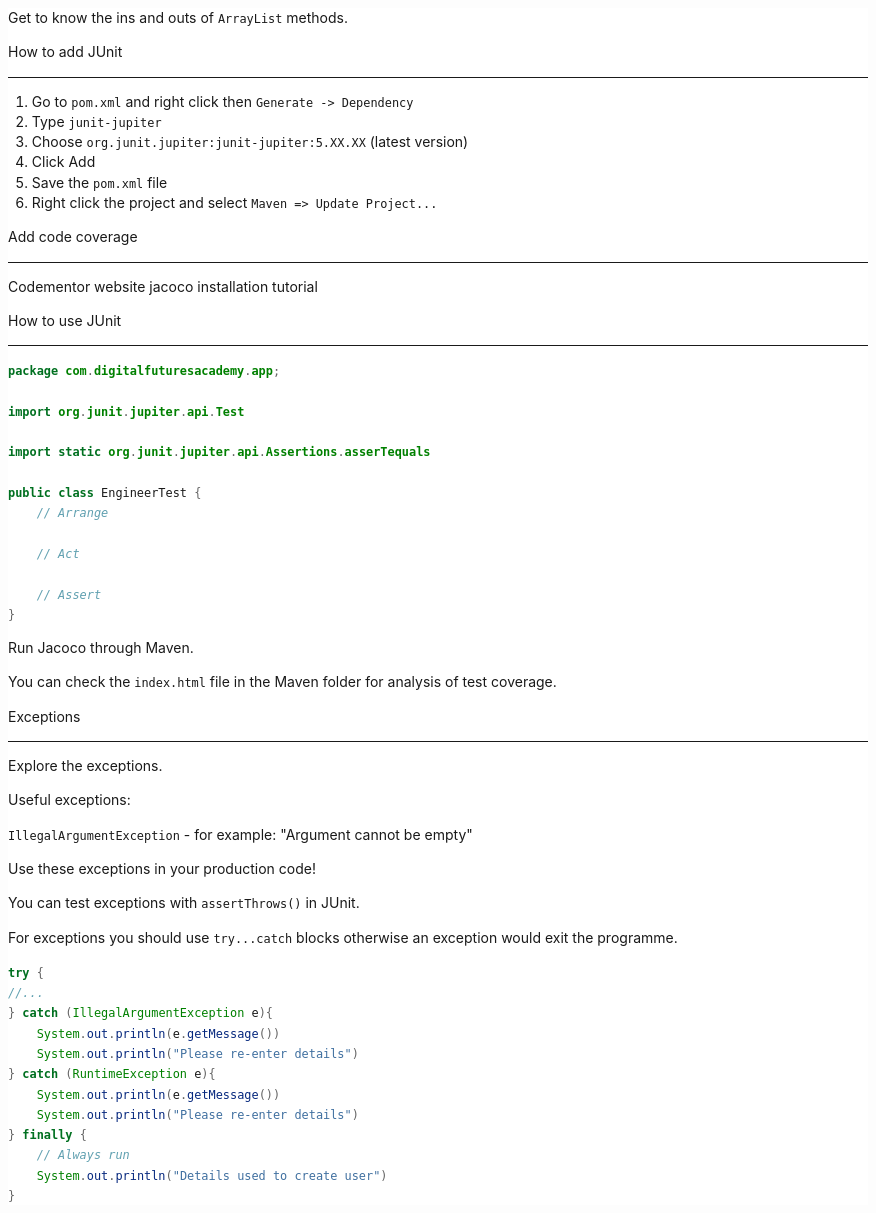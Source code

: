 Get to know the ins and outs of `ArrayList` methods.

How to add JUnit
___
1. Go to `pom.xml` and right click then `Generate -> Dependency`
2. Type `junit-jupiter`
3. Choose `org.junit.jupiter:junit-jupiter:5.XX.XX` (latest version)
4. Click Add
5. Save the `pom.xml` file
6. Right click the project and select `Maven => Update Project...`

Add code coverage
___
Codementor website jacoco installation tutorial

How to use JUnit
___
```java
package com.digitalfuturesacademy.app;

import org.junit.jupiter.api.Test

import static org.junit.jupiter.api.Assertions.asserTequals

public class EngineerTest {
	// Arrange

	// Act

	// Assert
}
```

Run Jacoco through Maven.

You can check the `index.html` file in the Maven folder for analysis of test coverage.

Exceptions
___

Explore the exceptions.

Useful exceptions:

`IllegalArgumentException` - for example: "Argument cannot be empty"

Use these exceptions in your production code!

You can test exceptions with `assertThrows()` in JUnit.

For exceptions you should use `try...catch` blocks otherwise an exception would exit the programme.

```java
try {
//...
} catch (IllegalArgumentException e){
	System.out.println(e.getMessage())
	System.out.println("Please re-enter details")
} catch (RuntimeException e){
	System.out.println(e.getMessage())
	System.out.println("Please re-enter details")
} finally {
	// Always run
	System.out.println("Details used to create user")
}
```
